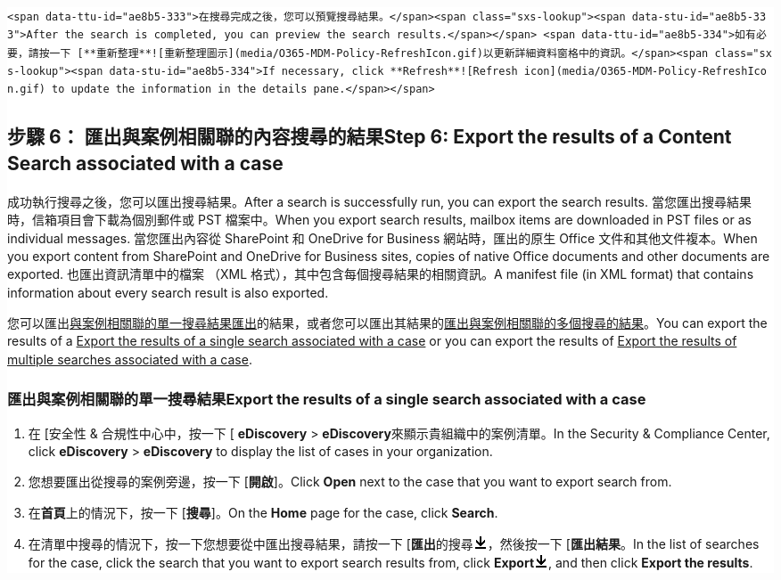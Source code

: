     <span data-ttu-id="ae8b5-333">在搜尋完成之後，您可以預覽搜尋結果。</span><span class="sxs-lookup"><span data-stu-id="ae8b5-333">After the search is completed, you can preview the search results.</span></span> <span data-ttu-id="ae8b5-334">如有必要，請按一下 [**重新整理**![重新整理圖示](media/O365-MDM-Policy-RefreshIcon.gif)以更新詳細資料窗格中的資訊。</span><span class="sxs-lookup"><span data-stu-id="ae8b5-334">If necessary, click **Refresh**![Refresh icon](media/O365-MDM-Policy-RefreshIcon.gif) to update the information in the details pane.</span></span> 
  
## <a name="step-6-export-the-results-of-a-content-search-associated-with-a-case"></a><span data-ttu-id="ae8b5-335">步驟 6： 匯出與案例相關聯的內容搜尋的結果</span><span class="sxs-lookup"><span data-stu-id="ae8b5-335">Step 6: Export the results of a Content Search associated with a case</span></span>
<span data-ttu-id="ae8b5-336"><a name="step5_1"> </a></span><span class="sxs-lookup"><span data-stu-id="ae8b5-336"></span></span>

<span data-ttu-id="ae8b5-337">成功執行搜尋之後，您可以匯出搜尋結果。</span><span class="sxs-lookup"><span data-stu-id="ae8b5-337">After a search is successfully run, you can export the search results.</span></span> <span data-ttu-id="ae8b5-338">當您匯出搜尋結果時，信箱項目會下載為個別郵件或 PST 檔案中。</span><span class="sxs-lookup"><span data-stu-id="ae8b5-338">When you export search results, mailbox items are downloaded in PST files or as individual messages.</span></span> <span data-ttu-id="ae8b5-339">當您匯出內容從 SharePoint 和 OneDrive for Business 網站時，匯出的原生 Office 文件和其他文件複本。</span><span class="sxs-lookup"><span data-stu-id="ae8b5-339">When you export content from SharePoint and OneDrive for Business sites, copies of native Office documents and other documents are exported.</span></span> <span data-ttu-id="ae8b5-340">也匯出資訊清單中的檔案 （XML 格式），其中包含每個搜尋結果的相關資訊。</span><span class="sxs-lookup"><span data-stu-id="ae8b5-340">A manifest file (in XML format) that contains information about every search result is also exported.</span></span>
  
<span data-ttu-id="ae8b5-341">您可以匯出[與案例相關聯的單一搜尋結果匯出](manage-ediscovery-cases.md#singlesearch_1)的結果，或者您可以匯出其結果的[匯出與案例相關聯的多個搜尋的結果](manage-ediscovery-cases.md#multiplesearches_1)。</span><span class="sxs-lookup"><span data-stu-id="ae8b5-341">You can export the results of a [Export the results of a single search associated with a case](manage-ediscovery-cases.md#singlesearch_1) or you can export the results of [Export the results of multiple searches associated with a case](manage-ediscovery-cases.md#multiplesearches_1).</span></span>
  
### <a name="export-the-results-of-a-single-search-associated-with-a-case"></a><span data-ttu-id="ae8b5-342">匯出與案例相關聯的單一搜尋結果</span><span class="sxs-lookup"><span data-stu-id="ae8b5-342">Export the results of a single search associated with a case</span></span>
<span data-ttu-id="ae8b5-343"><a name="singlesearch_1"> </a></span><span class="sxs-lookup"><span data-stu-id="ae8b5-343"></span></span>

1. <span data-ttu-id="ae8b5-344">在 [安全性 & 合規性中心中，按一下 [ **eDiscovery** \> **eDiscovery**來顯示貴組織中的案例清單。</span><span class="sxs-lookup"><span data-stu-id="ae8b5-344">In the Security & Compliance Center, click **eDiscovery** \> **eDiscovery** to display the list of cases in your organization.</span></span> 
    
2. <span data-ttu-id="ae8b5-345">您想要匯出從搜尋的案例旁邊，按一下 [**開啟**]。</span><span class="sxs-lookup"><span data-stu-id="ae8b5-345">Click **Open** next to the case that you want to export search from.</span></span> 
    
3. <span data-ttu-id="ae8b5-346">在**首頁**上的情況下，按一下 [**搜尋**]。</span><span class="sxs-lookup"><span data-stu-id="ae8b5-346">On the **Home** page for the case, click **Search**.</span></span>
    
4. <span data-ttu-id="ae8b5-347">在清單中搜尋的情況下，按一下您想要從中匯出搜尋結果，請按一下 [**匯出**的搜尋![匯出搜尋結果圖示](media/47205c65-babd-4b3a-bd7b-98dfd92883ba.png)，然後按一下 [**匯出結果**。</span><span class="sxs-lookup"><span data-stu-id="ae8b5-347">In the list of searches for the case, click the search that you want to export search results from, click **Export**![Export search results icon](media/47205c65-babd-4b3a-bd7b-98dfd92883ba.png), and then click **Export the results**.</span></span>
    